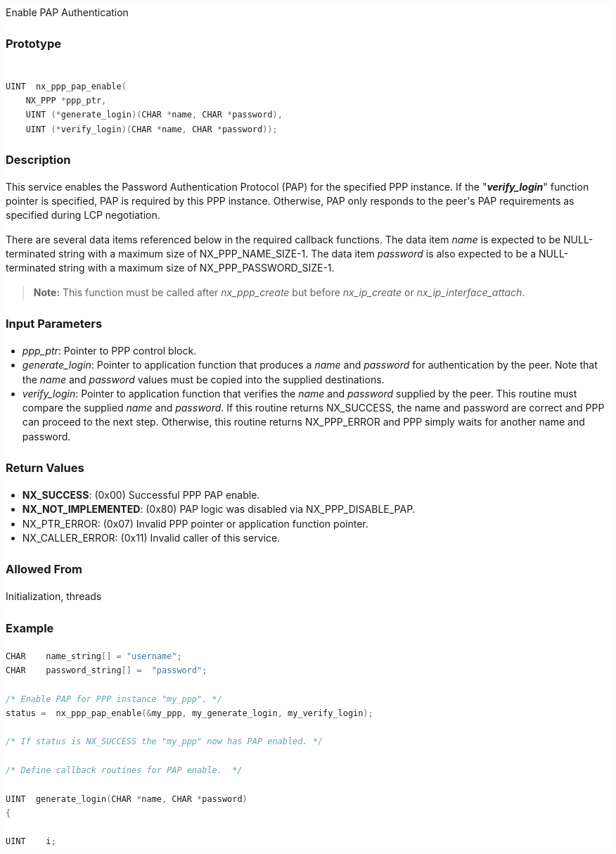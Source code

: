 Enable PAP Authentication

### Prototype

```c

UINT  nx_ppp_pap_enable(
    NX_PPP *ppp_ptr, 
    UINT (*generate_login)(CHAR *name, CHAR *password),
    UINT (*verify_login)(CHAR *name, CHAR *password));
```

### Description

This service enables the Password Authentication Protocol (PAP) for the specified PPP instance. If the "***verify_login***" function pointer is specified, PAP is required by this PPP instance. Otherwise, PAP only responds to the peer's PAP requirements as specified during LCP negotiation.

There are several data items referenced below in the required callback functions. The data item *name* is expected to be NULL-terminated string with a maximum size of NX_PPP_NAME_SIZE-1. The data item *password* is also expected to be a NULL-terminated string with a maximum size of NX_PPP_PASSWORD_SIZE-1.

> **Note:** This function must be called after *nx_ppp_create* but before *nx_ip_create* or *nx_ip_interface_attach*.

### Input Parameters

- *ppp_ptr*: Pointer to PPP control block.
- *generate_login*: Pointer to application function that produces a *name* and *password* for authentication by the peer. Note that the *name* and *password* values must be copied into the supplied destinations.
- *verify_login*: Pointer to application function that verifies the *name* and *password* supplied by the peer. This routine must compare the supplied *name* and *password*. If this routine returns NX_SUCCESS, the name and password are correct and PPP can proceed to the next step. Otherwise, this routine returns NX_PPP_ERROR and PPP simply waits for another name and password.

### Return Values

- **NX_SUCCESS**: (0x00) Successful PPP PAP enable.
- **NX_NOT_IMPLEMENTED**: (0x80) PAP logic was disabled via NX_PPP_DISABLE_PAP.
- NX_PTR_ERROR: (0x07) Invalid PPP pointer or application function pointer.
- NX_CALLER_ERROR: (0x11) Invalid caller of this service.

### Allowed From

Initialization, threads

### Example

```c
CHAR    name_string[] = "username";
CHAR    password_string[] =  "password";

/* Enable PAP for PPP instance "my_ppp". */
status =  nx_ppp_pap_enable(&my_ppp, my_generate_login, my_verify_login);

/* If status is NX_SUCCESS the "my_ppp" now has PAP enabled. */

/* Define callback routines for PAP enable.  */

UINT  generate_login(CHAR *name, CHAR *password)
{

UINT    i;

```